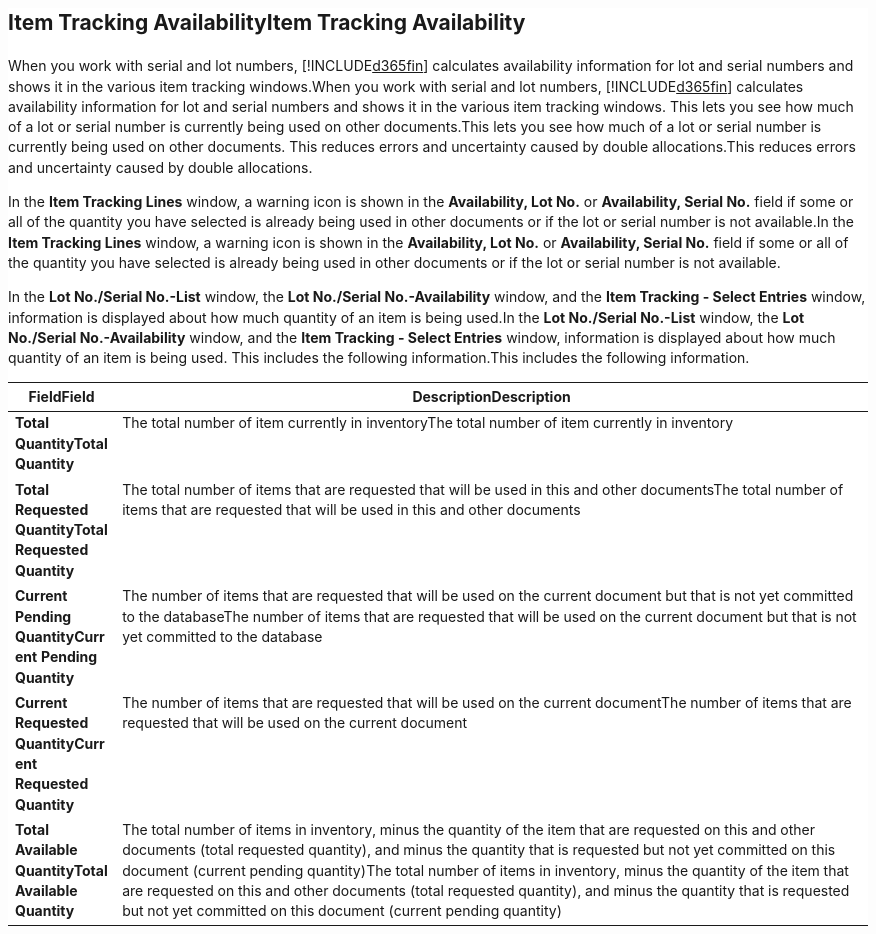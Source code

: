 ## <a name="item-tracking-availability"></a><span data-ttu-id="c1403-122">Item Tracking Availability</span><span class="sxs-lookup"><span data-stu-id="c1403-122">Item Tracking Availability</span></span>
<span data-ttu-id="c1403-123">When you work with serial and lot numbers, [!INCLUDE[d365fin](includes/d365fin_md.md)] calculates availability information for lot and serial numbers and shows it in the various item tracking windows.</span><span class="sxs-lookup"><span data-stu-id="c1403-123">When you work with serial and lot numbers, [!INCLUDE[d365fin](includes/d365fin_md.md)] calculates availability information for lot and serial numbers and shows it in the various item tracking windows.</span></span> <span data-ttu-id="c1403-124">This lets you see how much of a lot or serial number is currently being used on other documents.</span><span class="sxs-lookup"><span data-stu-id="c1403-124">This lets you see how much of a lot or serial number is currently being used on other documents.</span></span> <span data-ttu-id="c1403-125">This reduces errors and uncertainty caused by double allocations.</span><span class="sxs-lookup"><span data-stu-id="c1403-125">This reduces errors and uncertainty caused by double allocations.</span></span>

<span data-ttu-id="c1403-126">In the **Item Tracking Lines** window, a warning icon is shown in the **Availability, Lot No.** or **Availability, Serial No.** field if some or all of the quantity you have selected is already being used in other documents or if the lot or serial number is not available.</span><span class="sxs-lookup"><span data-stu-id="c1403-126">In the **Item Tracking Lines** window, a warning icon is shown in the **Availability, Lot No.** or **Availability, Serial No.** field if some or all of the quantity you have selected is already being used in other documents or if the lot or serial number is not available.</span></span>

<span data-ttu-id="c1403-127">In the **Lot No./Serial No.-List** window, the **Lot No./Serial No.-Availability** window, and the **Item Tracking - Select Entries** window, information is displayed about how much quantity of an item is being used.</span><span class="sxs-lookup"><span data-stu-id="c1403-127">In the **Lot No./Serial No.-List** window, the **Lot No./Serial No.-Availability** window, and the **Item Tracking - Select Entries** window, information is displayed about how much quantity of an item is being used.</span></span> <span data-ttu-id="c1403-128">This includes the following information.</span><span class="sxs-lookup"><span data-stu-id="c1403-128">This includes the following information.</span></span>

|<span data-ttu-id="c1403-129">Field</span><span class="sxs-lookup"><span data-stu-id="c1403-129">Field</span></span>|<span data-ttu-id="c1403-130">Description</span><span class="sxs-lookup"><span data-stu-id="c1403-130">Description</span></span>|
|-----|-----------|  
|<span data-ttu-id="c1403-131">**Total Quantity**</span><span class="sxs-lookup"><span data-stu-id="c1403-131">**Total Quantity**</span></span>|<span data-ttu-id="c1403-132">The total number of item currently in inventory</span><span class="sxs-lookup"><span data-stu-id="c1403-132">The total number of item currently in inventory</span></span>|
|<span data-ttu-id="c1403-133">**Total Requested Quantity**</span><span class="sxs-lookup"><span data-stu-id="c1403-133">**Total Requested Quantity**</span></span>|<span data-ttu-id="c1403-134">The total number of items that are requested that will be used in this and other documents</span><span class="sxs-lookup"><span data-stu-id="c1403-134">The total number of items that are requested that will be used in this and other documents</span></span>|
|<span data-ttu-id="c1403-135">**Current Pending Quantity**</span><span class="sxs-lookup"><span data-stu-id="c1403-135">**Current Pending Quantity**</span></span>|<span data-ttu-id="c1403-136">The number of items that are requested that will be used on the current document but that is not yet committed to the database</span><span class="sxs-lookup"><span data-stu-id="c1403-136">The number of items that are requested that will be used on the current document but that is not yet committed to the database</span></span>|
|<span data-ttu-id="c1403-137">**Current Requested Quantity**</span><span class="sxs-lookup"><span data-stu-id="c1403-137">**Current Requested Quantity**</span></span>|<span data-ttu-id="c1403-138">The number of items that are requested that will be used on the current document</span><span class="sxs-lookup"><span data-stu-id="c1403-138">The number of items that are requested that will be used on the current document</span></span>|
|<span data-ttu-id="c1403-139">**Total Available Quantity**</span><span class="sxs-lookup"><span data-stu-id="c1403-139">**Total Available Quantity**</span></span>|<span data-ttu-id="c1403-140">The total number of items in inventory, minus the quantity of the item that are requested on this and other documents (total requested quantity), and minus the quantity that is requested but not yet committed on this document (current pending quantity)</span><span class="sxs-lookup"><span data-stu-id="c1403-140">The total number of items in inventory, minus the quantity of the item that are requested on this and other documents (total requested quantity), and minus the quantity that is requested but not yet committed on this document (current pending quantity)</span></span>|
